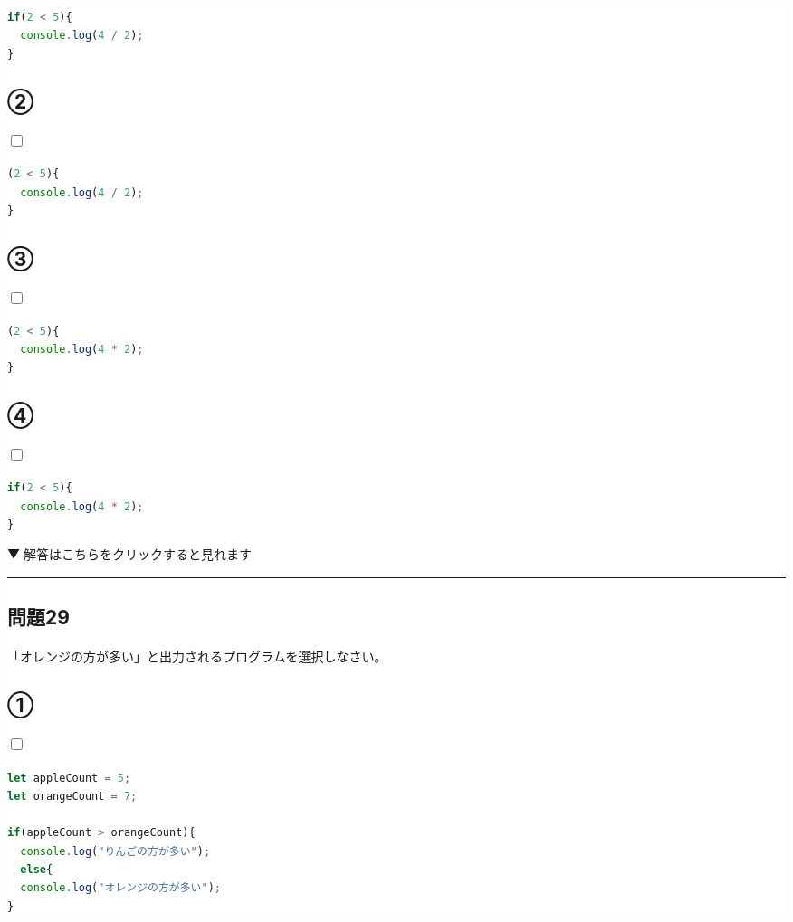 ``` js
if(2 < 5){
  console.log(4 / 2);
}
``` 

<h2>②</h2><input type="checkbox"> 

``` js
(2 < 5){
  console.log(4 / 2);
}
``` 

<h2>③</h2><input type="checkbox"> 

``` js
(2 < 5){
  console.log(4 * 2);
}
``` 

<h2>④</h2><input type="checkbox"> 

``` js
if(2 < 5){
  console.log(4 * 2);
}
``` 


 <div onclick="obj=document.getElementById('28').style; obj.display=(obj.display=='none')?'block':'none';">
    <a style="cursor:pointer;">▼ 解答はこちらをクリックすると見れます</a>
    </div>
    <!--// 折り畳み展開ポインタ -->  
    <!-- 折り畳まれ部分 -->
    <div id="28" style="display:none;clear:both;">  
    <!--ここの部分が折りたたまれる＆展開される部分になります。
    自由に記述してください。-->
<h2>①</h2>
<br>
<iframe width="900" height="600" src="https://www.youtube.com/embed/Hg1qKu5jocs?si=6AHB4w-1oIVaaIGg" title="YouTube video player" frameborder="0" allow="accelerometer; autoplay; clipboard-write; encrypted-media; gyroscope; picture-in-picture; web-share" referrerpolicy="strict-origin-when-cross-origin" allowfullscreen></iframe>
</div>
<hr>

<h2><b>問題29</b></h2>
<p>「オレンジの方が多い」と出力されるプログラムを選択しなさい。</p>

<h2>①</h2><input type="checkbox"> 

``` js
let appleCount = 5;
let orangeCount = 7;

if(appleCount > orangeCount){
  console.log("りんごの方が多い");
  else{
  console.log("オレンジの方が多い");
}
``` 
